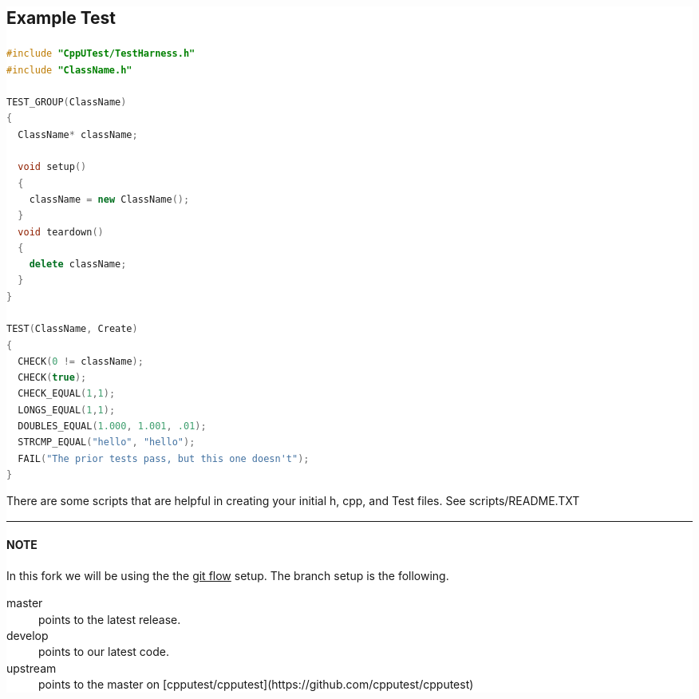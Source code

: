 ## Example Test

```C++
#include "CppUTest/TestHarness.h"
#include "ClassName.h"

TEST_GROUP(ClassName)
{
  ClassName* className;

  void setup()
  {
    className = new ClassName();
  }
  void teardown()
  {
    delete className;
  }
}

TEST(ClassName, Create)
{
  CHECK(0 != className);
  CHECK(true);
  CHECK_EQUAL(1,1);
  LONGS_EQUAL(1,1);
  DOUBLES_EQUAL(1.000, 1.001, .01);
  STRCMP_EQUAL("hello", "hello");
  FAIL("The prior tests pass, but this one doesn't");
}
```

There are some scripts that are helpful in creating your initial h, cpp, and
Test files.  See scripts/README.TXT

------

#### NOTE

In this fork we will be using the the [git flow](https://github.com/nvie/gitflow) setup.
The branch setup is the following.

 <dl>
  <dt>master</dt>
  <dd>points to the latest release.</dd>
  <dt>develop</dt><dd>points to our latest code.</dd>
  <dt>upstream</dt><dd>points to the master on [cpputest/cpputest](https://github.com/cpputest/cpputest)</dd>
 </dl>

